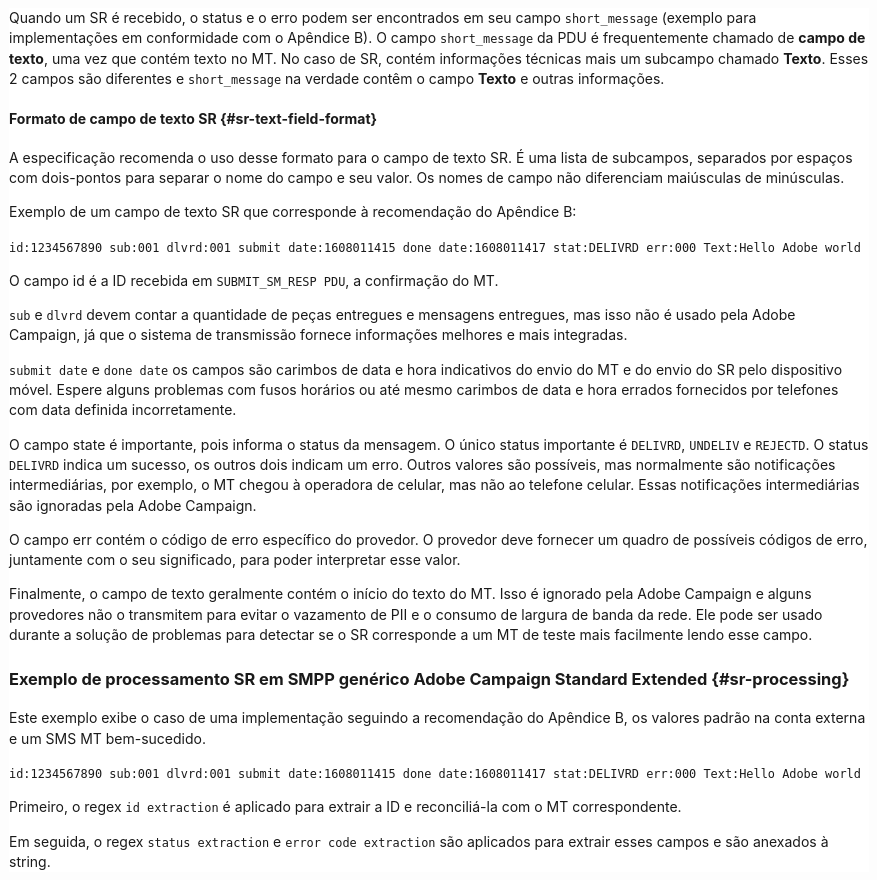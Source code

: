 Quando um SR é recebido, o status e o erro podem ser encontrados em seu campo `short_message` (exemplo para implementações em conformidade com o Apêndice B). O campo `short_message` da PDU é frequentemente chamado de **campo de texto**, uma vez que contém texto no MT. No caso de SR, contém informações técnicas mais um subcampo chamado **Texto**. Esses 2 campos são diferentes e `short_message` na verdade contêm o campo **Texto** e outras informações.

#### Formato de campo de texto SR {#sr-text-field-format}

A especificação recomenda o uso desse formato para o campo de texto SR. É uma lista de subcampos, separados por espaços com dois-pontos para separar o nome do campo e seu valor. Os nomes de campo não diferenciam maiúsculas de minúsculas.

Exemplo de um campo de texto SR que corresponde à recomendação do Apêndice B:

```
id:1234567890 sub:001 dlvrd:001 submit date:1608011415 done date:1608011417 stat:DELIVRD err:000 Text:Hello Adobe world
```

O campo id é a ID recebida em `SUBMIT_SM_RESP PDU`, a confirmação do MT.

`sub` e  `dlvrd` devem contar a quantidade de peças entregues e mensagens entregues, mas isso não é usado pela Adobe Campaign, já que o sistema de transmissão fornece informações melhores e mais integradas.

`submit date` e  `done date` os campos são carimbos de data e hora indicativos do envio do MT e do envio do SR pelo dispositivo móvel. Espere alguns problemas com fusos horários ou até mesmo carimbos de data e hora errados fornecidos por telefones com data definida incorretamente.

O campo state é importante, pois informa o status da mensagem. O único status importante é `DELIVRD`, `UNDELIV` e `REJECTD`. O status `DELIVRD` indica um sucesso, os outros dois indicam um erro. Outros valores são possíveis, mas normalmente são notificações intermediárias, por exemplo, o MT chegou à operadora de celular, mas não ao telefone celular. Essas notificações intermediárias são ignoradas pela Adobe Campaign.

O campo err contém o código de erro específico do provedor. O provedor deve fornecer um quadro de possíveis códigos de erro, juntamente com o seu significado, para poder interpretar esse valor.

Finalmente, o campo de texto geralmente contém o início do texto do MT. Isso é ignorado pela Adobe Campaign e alguns provedores não o transmitem para evitar o vazamento de PII e o consumo de largura de banda da rede. Ele pode ser usado durante a solução de problemas para detectar se o SR corresponde a um MT de teste mais facilmente lendo esse campo.

### Exemplo de processamento SR em SMPP genérico Adobe Campaign Standard Extended {#sr-processing}

Este exemplo exibe o caso de uma implementação seguindo a recomendação do Apêndice B, os valores padrão na conta externa e um SMS MT bem-sucedido.

```
id:1234567890 sub:001 dlvrd:001 submit date:1608011415 done date:1608011417 stat:DELIVRD err:000 Text:Hello Adobe world
```

Primeiro, o regex `id extraction` é aplicado para extrair a ID e reconciliá-la com o MT correspondente.

Em seguida, o regex `status extraction` e `error code extraction` são aplicados para extrair esses campos e são anexados à string.
